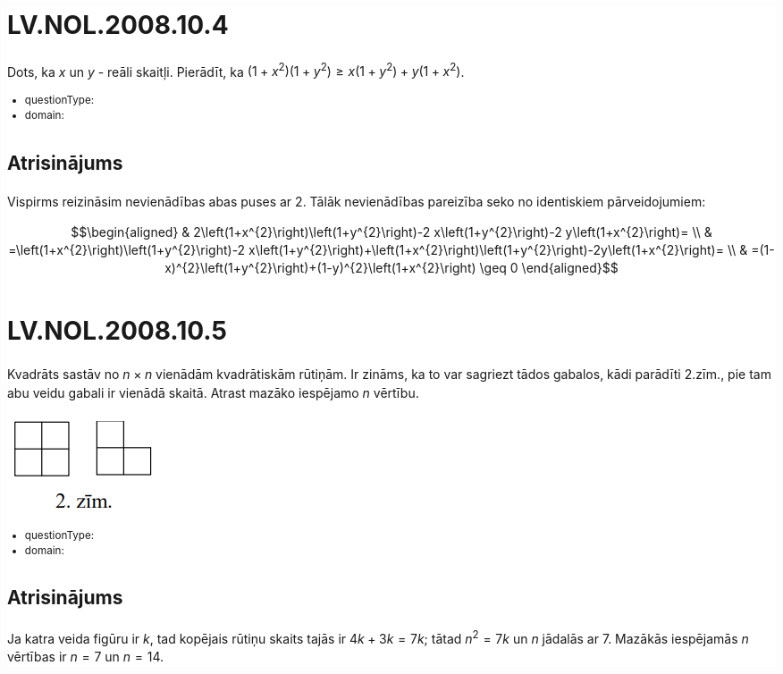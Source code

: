 

# <lo-sample/> LV.NOL.2008.10.4

Dots, ka $x$ un $y$ - reāli skaitļi. Pierādīt, ka 
$\left(1+x^{2}\right)\left(1+y^{2}\right) \geq x\left(1+y^{2}\right)+y\left(1+x^{2}\right)$.

<small>

* questionType:
* domain:

</small>

## Atrisinājums

Vispirms reizināsim nevienādības abas puses ar $2$. Tālāk nevienādības 
pareizība seko no identiskiem pārveidojumiem:

$$\begin{aligned}
& 2\left(1+x^{2}\right)\left(1+y^{2}\right)-2 x\left(1+y^{2}\right)-2 y\left(1+x^{2}\right)= \\
& =\left(1+x^{2}\right)\left(1+y^{2}\right)-2 x\left(1+y^{2}\right)+\left(1+x^{2}\right)\left(1+y^{2}\right)-2y\left(1+x^{2}\right)= \\
& =(1-x)^{2}\left(1+y^{2}\right)+(1-y)^{2}\left(1+x^{2}\right) \geq 0
\end{aligned}$$



# <lo-sample/> LV.NOL.2008.10.5

Kvadrāts sastāv no $n \times n$ vienādām kvadrātiskām rūtiņām. Ir zināms, ka to
var sagriezt tādos gabalos, kādi parādīti 2.zīm., pie tam abu veidu gabali ir 
vienādā skaitā. Atrast mazāko iespējamo $n$ vērtību.

![](LV.NOL.2008.10.5.png)

<small>

* questionType:
* domain:

</small>

## Atrisinājums

Ja katra veida figūru ir $k$, tad kopējais rūtiņu skaits tajās ir $4k+3k=7k$; 
tātad $n^{2}=7k$ un $n$ jādalās ar $7$. Mazākās iespējamās $n$ vērtības ir 
$n=7$ un $n=14$.
